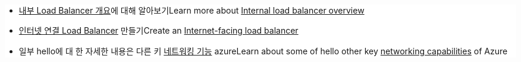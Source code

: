 - <span data-ttu-id="cf491-210">[내부 Load Balancer 개요](load-balancer-internal-overview.md)에 대해 알아보기</span><span class="sxs-lookup"><span data-stu-id="cf491-210">Learn more about [Internal load balancer overview](load-balancer-internal-overview.md)</span></span>

- <span data-ttu-id="cf491-211">[인터넷 연결 Load Balancer](load-balancer-get-started-internet-portal.md) 만들기</span><span class="sxs-lookup"><span data-stu-id="cf491-211">Create an [Internet-facing load balancer](load-balancer-get-started-internet-portal.md)</span></span>

- <span data-ttu-id="cf491-212">일부 hello에 대 한 자세한 내용은 다른 키 [네트워킹 기능](../networking/networking-overview.md) azure</span><span class="sxs-lookup"><span data-stu-id="cf491-212">Learn about some of hello other key [networking capabilities](../networking/networking-overview.md) of Azure</span></span>

